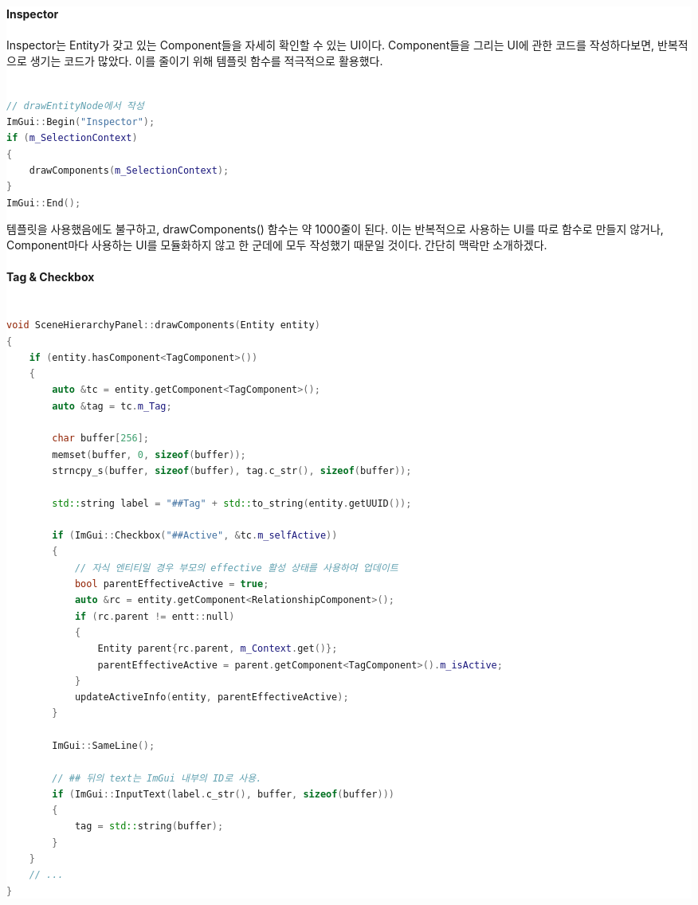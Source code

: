 #### Inspector
Inspector는 Entity가 갖고 있는 Component들을 자세히 확인할 수 있는 UI이다. Component들을 그리는 UI에 관한 코드를 작성하다보면, 반복적으로 생기는 코드가 많았다. 이를 줄이기 위해 템플릿 함수를 적극적으로 활용했다.

``` cpp

// drawEntityNode에서 작성
ImGui::Begin("Inspector");
if (m_SelectionContext)
{
	drawComponents(m_SelectionContext);
}
ImGui::End();

```

템플릿을 사용했음에도 불구하고, drawComponents() 함수는 약 1000줄이 된다. 이는 반복적으로 사용하는 UI를 따로 함수로 만들지 않거나, Component마다 사용하는 UI를 모듈화하지 않고 한 군데에 모두 작성했기 때문일 것이다. 간단히 맥락만 소개하겠다.

#### Tag & Checkbox

``` cpp

void SceneHierarchyPanel::drawComponents(Entity entity)
{
	if (entity.hasComponent<TagComponent>())
	{
		auto &tc = entity.getComponent<TagComponent>();
		auto &tag = tc.m_Tag;

		char buffer[256];
		memset(buffer, 0, sizeof(buffer));
		strncpy_s(buffer, sizeof(buffer), tag.c_str(), sizeof(buffer));

		std::string label = "##Tag" + std::to_string(entity.getUUID());

		if (ImGui::Checkbox("##Active", &tc.m_selfActive))
		{
			// 자식 엔티티일 경우 부모의 effective 활성 상태를 사용하여 업데이트
			bool parentEffectiveActive = true;
			auto &rc = entity.getComponent<RelationshipComponent>();
			if (rc.parent != entt::null)
			{
				Entity parent{rc.parent, m_Context.get()};
				parentEffectiveActive = parent.getComponent<TagComponent>().m_isActive;
			}
			updateActiveInfo(entity, parentEffectiveActive);
		}

		ImGui::SameLine();

		// ## 뒤의 text는 ImGui 내부의 ID로 사용.
		if (ImGui::InputText(label.c_str(), buffer, sizeof(buffer)))
		{
			tag = std::string(buffer);
		}
	}
	// ...
}

```
